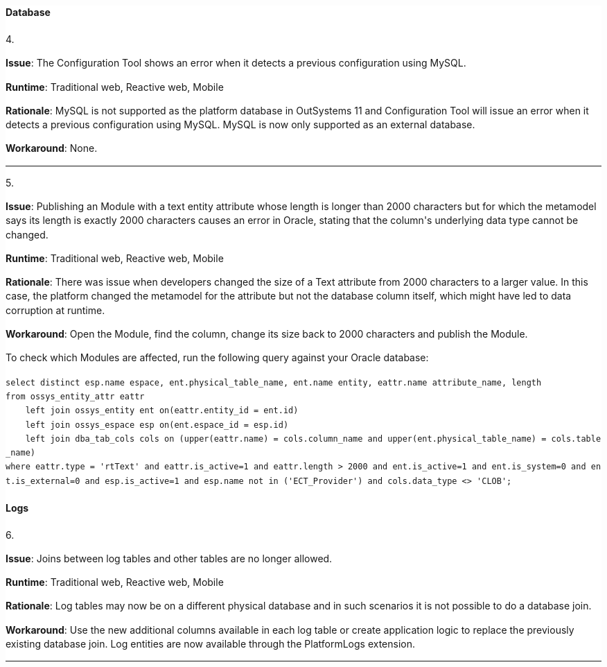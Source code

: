 #### Database 

4\. <a id="bc-4"></a>

**Issue**: The Configuration Tool shows an error when it detects a previous configuration using MySQL.

**Runtime**: Traditional web, Reactive web, Mobile

**Rationale**: MySQL is not supported as the platform database in OutSystems 11 and Configuration Tool will issue an error when it detects a previous configuration using MySQL. MySQL is now only supported as an external database.

**Workaround**: None.

---

5\. <a id="bc-5"></a>

**Issue**: Publishing an Module with a text entity attribute whose length is longer than 2000 characters but for which the metamodel says its length is exactly 2000 characters causes an error in Oracle, stating that the column's underlying data type cannot be changed.

**Runtime**: Traditional web, Reactive web, Mobile

**Rationale**: There was issue when developers changed the size of a Text attribute from 2000 characters to a larger value. In this case, the platform changed the metamodel for the attribute but not the database column itself, which might have led to data corruption at runtime.

**Workaround**: Open the Module, find the column, change its size back to 2000 characters and publish the Module.

To check which Modules are affected, run the following query against your Oracle database:

    select distinct esp.name espace, ent.physical_table_name, ent.name entity, eattr.name attribute_name, length 
    from ossys_entity_attr eattr
        left join ossys_entity ent on(eattr.entity_id = ent.id)
        left join ossys_espace esp on(ent.espace_id = esp.id)
        left join dba_tab_cols cols on (upper(eattr.name) = cols.column_name and upper(ent.physical_table_name) = cols.table_name)
    where eattr.type = 'rtText' and eattr.is_active=1 and eattr.length > 2000 and ent.is_active=1 and ent.is_system=0 and ent.is_external=0 and esp.is_active=1 and esp.name not in ('ECT_Provider') and cols.data_type <> 'CLOB';

#### Logs

6\. <a id="bc-6"></a>

**Issue**: Joins between log tables and other tables are no longer allowed.

**Runtime**: Traditional web, Reactive web, Mobile

**Rationale**: Log tables may now be on a different physical database and in such scenarios it is not possible to do a database join.

**Workaround**: Use the new additional columns available in each log table or create application logic to replace the previously existing database join. Log entities are now available through the PlatformLogs extension.

---